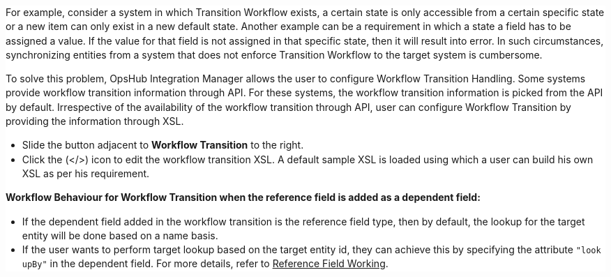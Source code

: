 For example, consider a system in which Transition Workflow exists, a certain state is only accessible from a certain specific state or a new item can only exist in a new default state. Another example can be a requirement in which a state a field has to be assigned a value. If the value for that field is not assigned in that specific state, then it will result into error. In such circumstances, synchronizing entities from a system that does not enforce Transition Workflow to the target system is cumbersome.

To solve this problem, OpsHub Integration Manager allows the user to configure Workflow Transition Handling. Some systems provide workflow transition information through API. For these systems, the workflow transition information is picked from the API by default. Irrespective of the availability of the workflow transition through API, user can configure Workflow Transition by providing the information through XSL.

* Slide the button adjacent to **Workflow Transition** to the right.
* Click the (</>) icon to edit the workflow transition XSL. A default sample XSL is loaded using which a user can build his own XSL as per his requirement.

**Workflow Behaviour for Workflow Transition when the reference field is added as a dependent field:**

* If the dependent field added in the workflow transition is the reference field type, then by default, the lookup for the target entity will be done based on a name basis.
* If the user wants to perform target lookup based on the target entity id, they can achieve this by specifying the attribute `"lookupBy"` in the dependent field. For more details, refer to [Reference Field Working](mapping-configuration.md#reference-field).

<p align="center">